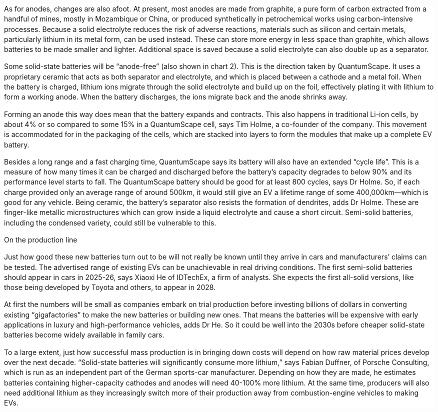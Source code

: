 As for anodes, changes are also afoot. At present, most anodes are made from graphite, a pure form of carbon extracted from a handful of mines, mostly in Mozambique or China, or produced synthetically in petrochemical works using carbon-intensive processes. Because a solid electrolyte reduces the risk of adverse reactions, materials such as silicon and certain metals, particularly lithium in its metal form, can be used instead. These can store more energy in less space than graphite, which allows batteries to be made smaller and lighter. Additional space is saved because a solid electrolyte can also double up as a separator.

Some solid-state batteries will be “anode-free” (also shown in chart 2). This is the direction taken by QuantumScape. It uses a proprietary ceramic that acts as both separator and electrolyte, and which is placed between a cathode and a metal foil. When the battery is charged, lithium ions migrate through the solid electrolyte and build up on the foil, effectively plating it with lithium to form a working anode. When the battery discharges, the ions migrate back and the anode shrinks away.

Forming an anode this way does mean that the battery expands and contracts. This also happens in traditional Li-ion cells, by about 4% or so compared to some 15% in a QuantumScape cell, says Tim Holme, a co-founder of the company. This movement is accommodated for in the packaging of the cells, which are stacked into layers to form the modules that make up a complete EV battery.

Besides a long range and a fast charging time, QuantumScape says its battery will also have an extended “cycle life”. This is a measure of how many times it can be charged and discharged before the battery’s capacity degrades to below 90% and its performance level starts to fall. The QuantumScape battery should be good for at least 800 cycles, says Dr Holme. So, if each charge provided only an average range of around 500km, it would still give an EV a lifetime range of some 400,000km—which is good for any vehicle. Being ceramic, the battery’s separator also resists the formation of dendrites, adds Dr Holme. These are finger-like metallic microstructures which can grow inside a liquid electrolyte and cause a short circuit. Semi-solid batteries, including the condensed variety, could still be vulnerable to this.

On the production line

Just how good these new batteries turn out to be will not really be known until they arrive in cars and manufacturers’ claims can be tested. The advertised range of existing EVs can be unachievable in real driving conditions. The first semi-solid batteries should appear in cars in 2025-26, says Xiaoxi He of IDTechEx, a firm of analysts. She expects the first all-solid versions, like those being developed by Toyota and others, to appear in 2028. 

At first the numbers will be small as companies embark on trial production before investing billions of dollars in converting existing “gigafactories” to make the new batteries or building new ones. That means the batteries will be expensive with early applications in luxury and high-performance vehicles, adds Dr He. So it could be well into the 2030s before cheaper solid-state batteries become widely available in family cars.

To a large extent, just how successful mass production is in bringing down costs will depend on how raw material prices develop over the next decade. “Solid-state batteries will significantly consume more lithium,” says Fabian Duffner, of Porsche Consulting, which is run as an independent part of the German sports-car manufacturer. Depending on how they are made, he estimates batteries containing higher-capacity cathodes and anodes will need 40-100% more lithium. At the same time, producers will also need additional lithium as they increasingly switch more of their production away from combustion-engine vehicles to making EVs.
